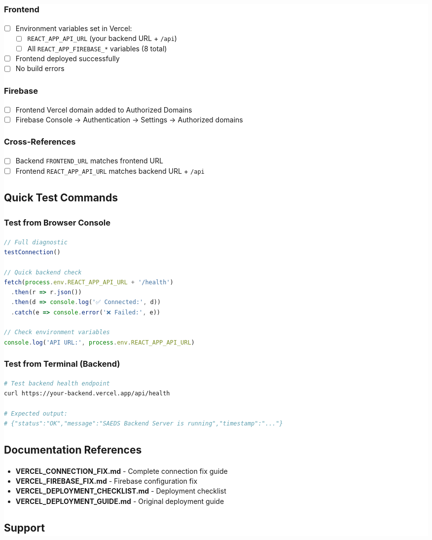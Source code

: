 ### Frontend
- [ ] Environment variables set in Vercel:
  - [ ] `REACT_APP_API_URL` (your backend URL + `/api`)
  - [ ] All `REACT_APP_FIREBASE_*` variables (8 total)
- [ ] Frontend deployed successfully
- [ ] No build errors

### Firebase
- [ ] Frontend Vercel domain added to Authorized Domains
- [ ] Firebase Console → Authentication → Settings → Authorized domains

### Cross-References
- [ ] Backend `FRONTEND_URL` matches frontend URL
- [ ] Frontend `REACT_APP_API_URL` matches backend URL + `/api`

## Quick Test Commands

### Test from Browser Console
```javascript
// Full diagnostic
testConnection()

// Quick backend check
fetch(process.env.REACT_APP_API_URL + '/health')
  .then(r => r.json())
  .then(d => console.log('✅ Connected:', d))
  .catch(e => console.error('❌ Failed:', e))

// Check environment variables
console.log('API URL:', process.env.REACT_APP_API_URL)
```

### Test from Terminal (Backend)
```bash
# Test backend health endpoint
curl https://your-backend.vercel.app/api/health

# Expected output:
# {"status":"OK","message":"SAEDS Backend Server is running","timestamp":"..."}
```

## Documentation References

- **VERCEL_CONNECTION_FIX.md** - Complete connection fix guide
- **VERCEL_FIREBASE_FIX.md** - Firebase configuration fix
- **VERCEL_DEPLOYMENT_CHECKLIST.md** - Deployment checklist
- **VERCEL_DEPLOYMENT_GUIDE.md** - Original deployment guide

## Support
